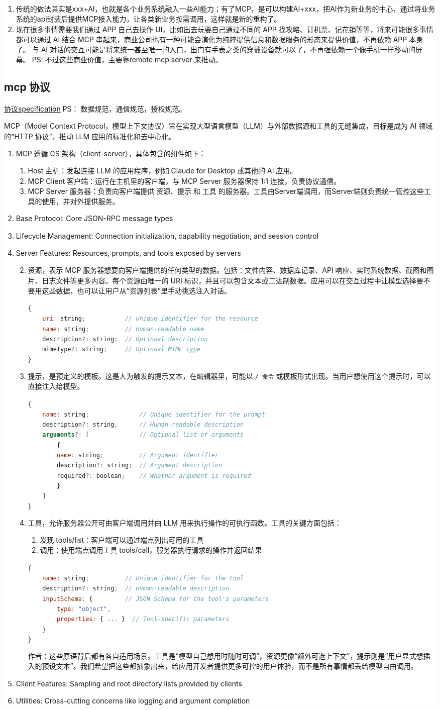 1. 传统的做法其实是xxx+AI，也就是各个业务系统融入一些AI能力；有了MCP，是可以构建AI+xxx，把AI作为新业务的中心，通过将业务系统的api封装后提供MCP接入能力，让各类新业务按需调用，这样就是新的重构了。
2. 现在很多事情需要我们通过 APP 自己去操作 UI，比如出去玩要自己通过不同的 APP 找攻略、订机票、记花销等等，将来可能很多事情都可以通过 AI 结合 MCP 串起来，商业公司也有一种可能会演化为纯粹提供信息和数据服务的形态来提供价值，不再依赖 APP 本身了。
与 AI 对话的交互可能是将来统一甚至唯一的入口，出门有手表之类的穿戴设备就可以了，不再强依赖一个像手机一样移动的屏幕。
PS: 不过这些商业价值，主要靠remote mcp server 来推动。

## mcp 协议

[协议specification](https://spec.modelcontextprotocol.io/specification/2025-03-26/) PS： 数据规范，通信规范，授权规范。 

MCP（Model Context Protocol，模型上下文协议）旨在实现大型语言模型（LLM）与外部数据源和工具的无缝集成，目标是成为 AI 领域的“HTTP 协议”，推动 LLM 应用的标准化和去中心化。

1. MCP 遵循 CS 架构（client-server），具体包含的组件如下：
    1. Host 主机：发起连接 LLM 的应用程序，例如 Claude for Desktop 或其他的 AI 应用。
    2. MCP Client 客户端：运行在主机里的客户端，与 MCP Server 服务器保持 1:1 连接，负责协议通信。
    3. MCP Server 服务器：负责向客户端提供 资源、提示 和 工具 的服务器。工具由Server端调用，而Server端则负责统一管控这些工具的使用，并对外提供服务。
1. Base Protocol: Core JSON-RPC message types
2. Lifecycle Management: Connection initialization, capability negotiation, and session control
3. Server Features: Resources, prompts, and tools exposed by servers
    
    2. 资源，表示 MCP 服务器想要向客户端提供的任何类型的数据。包括：文件内容、数据库记录、API 响应、实时系统数据、截图和图片、日志文件等更多内容。每个资源由唯一的 URI 标识，并且可以包含文本或二进制数据。应用可以在交互过程中让模型选择要不要用这些数据，也可以让用户从“资源列表”里手动挑选注入对话。
        ```js
        {
            uri: string;           // Unique identifier for the resource
            name: string;          // Human-readable name
            description?: string;  // Optional description
            mimeType?: string;     // Optional MIME type
        }
        ```
    3. 提示，是预定义的模板。这是人为触发的提示文本，在编辑器里，可能以 `/ 命令` 或模板形式出现。当用户想使用这个提示时，可以直接注入给模型。
        ```js
        {
            name: string;              // Unique identifier for the prompt
            description?: string;      // Human-readable description
            arguments?: [              // Optional list of arguments
                {
                name: string;          // Argument identifier
                description?: string;  // Argument description
                required?: boolean;    // Whether argument is required
                }
            ]
        }
        ```
    4. 工具，允许服务器公开可由客户端调用并由 LLM 用来执行操作的可执行函数。工具的关键方面包括：
        1. 发现 tools/list：客户端可以通过端点列出可用的工具
        2. 调用：使用端点调用工具 tools/call，服务器执行请求的操作并返回结果

        ```js
        {
            name: string;          // Unique identifier for the tool
            description?: string;  // Human-readable description
            inputSchema: {         // JSON Schema for the tool's parameters
                type: "object",
                properties: { ... }  // Tool-specific parameters
            }
        }
        ```
        作者：这些原语背后都有各自适用场景。工具是“模型自己想用时随时可调”，资源更像“额外可选上下文”，提示则是“用户显式想插入的预设文本”。我们希望把这些都抽象出来，给应用开发者提供更多可控的用户体验，而不是所有事情都丢给模型自由调用。
4. Client Features: Sampling and root directory lists provided by clients
5. Utilities: Cross-cutting concerns like logging and argument completion
